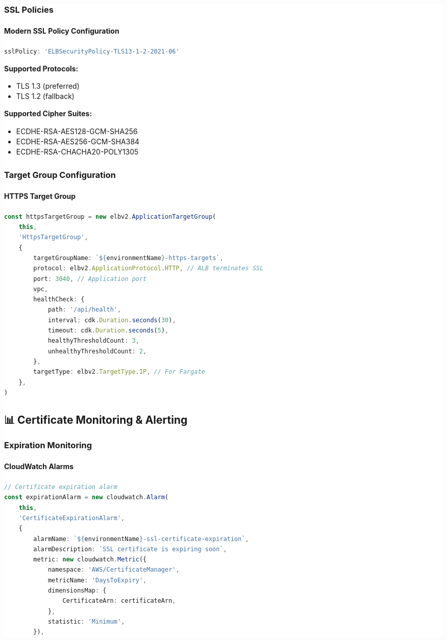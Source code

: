 ### SSL Policies

#### Modern SSL Policy Configuration

```typescript
sslPolicy: 'ELBSecurityPolicy-TLS13-1-2-2021-06'
```

**Supported Protocols:**

- TLS 1.3 (preferred)
- TLS 1.2 (fallback)

**Supported Cipher Suites:**

- ECDHE-RSA-AES128-GCM-SHA256
- ECDHE-RSA-AES256-GCM-SHA384
- ECDHE-RSA-CHACHA20-POLY1305

### Target Group Configuration

#### HTTPS Target Group

```typescript
const httpsTargetGroup = new elbv2.ApplicationTargetGroup(
	this,
	'HttpsTargetGroup',
	{
		targetGroupName: `${environmentName}-https-targets`,
		protocol: elbv2.ApplicationProtocol.HTTP, // ALB terminates SSL
		port: 3040, // Application port
		vpc,
		healthCheck: {
			path: '/api/health',
			interval: cdk.Duration.seconds(30),
			timeout: cdk.Duration.seconds(5),
			healthyThresholdCount: 3,
			unhealthyThresholdCount: 2,
		},
		targetType: elbv2.TargetType.IP, // For Fargate
	},
)
```

## 📊 Certificate Monitoring & Alerting

### Expiration Monitoring

#### CloudWatch Alarms

```typescript
// Certificate expiration alarm
const expirationAlarm = new cloudwatch.Alarm(
	this,
	'CertificateExpirationAlarm',
	{
		alarmName: `${environmentName}-ssl-certificate-expiration`,
		alarmDescription: `SSL certificate is expiring soon`,
		metric: new cloudwatch.Metric({
			namespace: 'AWS/CertificateManager',
			metricName: 'DaysToExpiry',
			dimensionsMap: {
				CertificateArn: certificateArn,
			},
			statistic: 'Minimum',
		}),
```